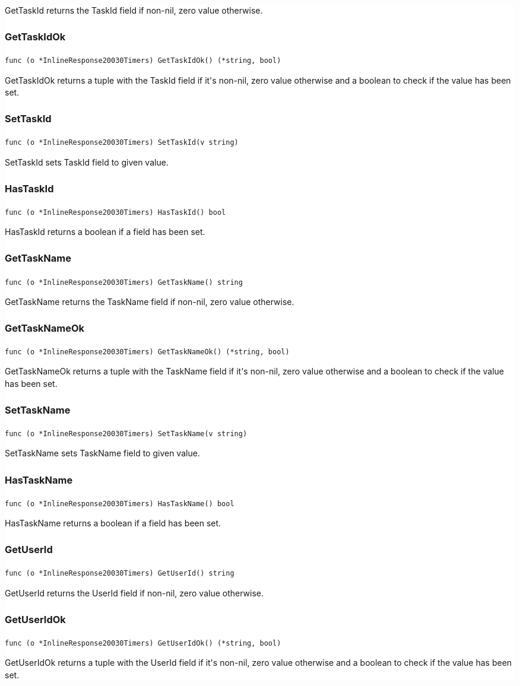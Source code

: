 GetTaskId returns the TaskId field if non-nil, zero value otherwise.

### GetTaskIdOk

`func (o *InlineResponse20030Timers) GetTaskIdOk() (*string, bool)`

GetTaskIdOk returns a tuple with the TaskId field if it's non-nil, zero value otherwise
and a boolean to check if the value has been set.

### SetTaskId

`func (o *InlineResponse20030Timers) SetTaskId(v string)`

SetTaskId sets TaskId field to given value.

### HasTaskId

`func (o *InlineResponse20030Timers) HasTaskId() bool`

HasTaskId returns a boolean if a field has been set.

### GetTaskName

`func (o *InlineResponse20030Timers) GetTaskName() string`

GetTaskName returns the TaskName field if non-nil, zero value otherwise.

### GetTaskNameOk

`func (o *InlineResponse20030Timers) GetTaskNameOk() (*string, bool)`

GetTaskNameOk returns a tuple with the TaskName field if it's non-nil, zero value otherwise
and a boolean to check if the value has been set.

### SetTaskName

`func (o *InlineResponse20030Timers) SetTaskName(v string)`

SetTaskName sets TaskName field to given value.

### HasTaskName

`func (o *InlineResponse20030Timers) HasTaskName() bool`

HasTaskName returns a boolean if a field has been set.

### GetUserId

`func (o *InlineResponse20030Timers) GetUserId() string`

GetUserId returns the UserId field if non-nil, zero value otherwise.

### GetUserIdOk

`func (o *InlineResponse20030Timers) GetUserIdOk() (*string, bool)`

GetUserIdOk returns a tuple with the UserId field if it's non-nil, zero value otherwise
and a boolean to check if the value has been set.
